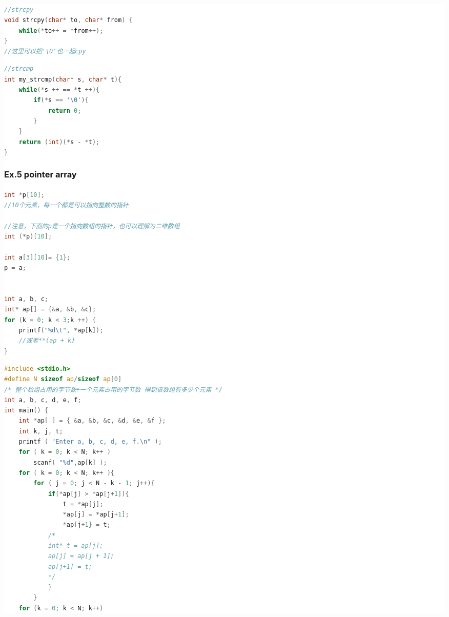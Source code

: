 ```C
//strcpy
void strcpy(char* to, char* from) {
    while(*to++ = *from++);
}
//这里可以把'\0'也一起cpy

```

```C
//strcmp
int my_strcmp(char* s, char* t){
    while(*s ++ == *t ++){
        if(*s == '\0'){
            return 0;
        }
    }
    return (int)(*s - *t);
}
```
### Ex.5 pointer array
```C
int *p[10];
//10个元素，每一个都是可以指向整数的指针

//注意，下面的p是一个指向数组的指针，也可以理解为二维数组
int (*p)[10];

int a[3][10]= {1};
p = a;


int a, b, c;
int* ap[] = {&a, &b, &c};
for (k = 0; k < 3;k ++) {
    printf("%d\t", *ap[k]);
    //或者**(ap + k)
}
```

```C
#include <stdio.h> 
#define N sizeof ap/sizeof ap[0] 
/* 整个数组占用的字节数÷一个元素占用的字节数 得到该数组有多少个元素 */ 
int a, b, c, d, e, f; 
int main() { 
    int *ap[ ] = { &a, &b, &c, &d, &e, &f }; 
    int k, j, t; 
    printf ( "Enter a, b, c, d, e, f.\n" ); 
    for ( k = 0; k < N; k++ ) 
        scanf( "%d",ap[k] ); 
    for ( k = 0; k < N; k++ ){
        for ( j = 0; j < N - k - 1; j++){
            if(*ap[j] > *ap[j+1]){
                t = *ap[j];
                *ap[j] = *ap[j+1];
                *ap[j+1} = t;
            /*
            int* t = ap[j];
            ap[j] = ap[j + 1];
            ap[j+1] = t;
            */
            }
        }
    for (k = 0; k < N; k++)
```